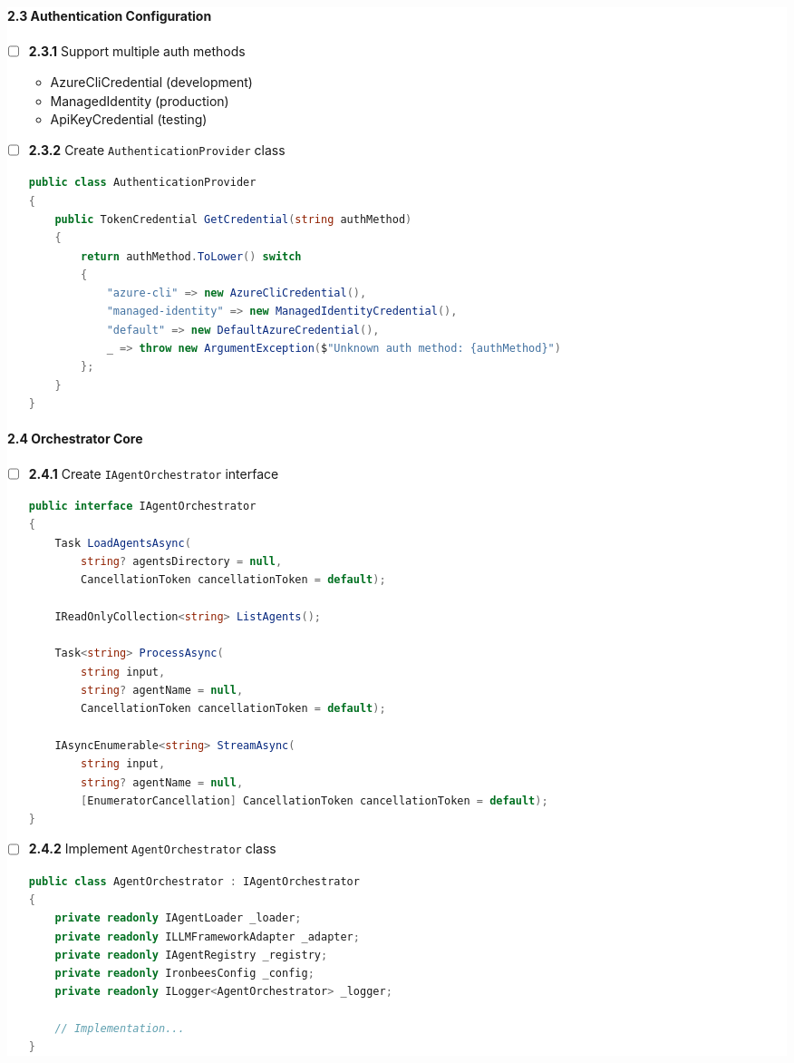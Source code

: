 #### 2.3 Authentication Configuration
- [ ] **2.3.1** Support multiple auth methods
  - AzureCliCredential (development)
  - ManagedIdentity (production)
  - ApiKeyCredential (testing)

- [ ] **2.3.2** Create `AuthenticationProvider` class
  ```csharp
  public class AuthenticationProvider
  {
      public TokenCredential GetCredential(string authMethod)
      {
          return authMethod.ToLower() switch
          {
              "azure-cli" => new AzureCliCredential(),
              "managed-identity" => new ManagedIdentityCredential(),
              "default" => new DefaultAzureCredential(),
              _ => throw new ArgumentException($"Unknown auth method: {authMethod}")
          };
      }
  }
  ```

#### 2.4 Orchestrator Core
- [ ] **2.4.1** Create `IAgentOrchestrator` interface
  ```csharp
  public interface IAgentOrchestrator
  {
      Task LoadAgentsAsync(
          string? agentsDirectory = null,
          CancellationToken cancellationToken = default);

      IReadOnlyCollection<string> ListAgents();

      Task<string> ProcessAsync(
          string input,
          string? agentName = null,
          CancellationToken cancellationToken = default);

      IAsyncEnumerable<string> StreamAsync(
          string input,
          string? agentName = null,
          [EnumeratorCancellation] CancellationToken cancellationToken = default);
  }
  ```

- [ ] **2.4.2** Implement `AgentOrchestrator` class
  ```csharp
  public class AgentOrchestrator : IAgentOrchestrator
  {
      private readonly IAgentLoader _loader;
      private readonly ILLMFrameworkAdapter _adapter;
      private readonly IAgentRegistry _registry;
      private readonly IronbeesConfig _config;
      private readonly ILogger<AgentOrchestrator> _logger;

      // Implementation...
  }
  ```
